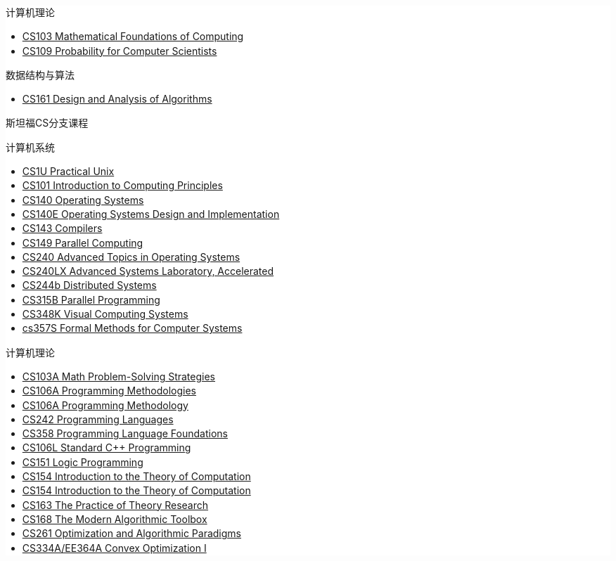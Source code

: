 计算机理论

- [CS103 Mathematical Foundations of Computing](https://link.zhihu.com/?target=http%3A//web.stanford.edu/class/archive/cs/cs103/cs103.1184/)
- [CS109 Probability for Computer Scientists](https://link.zhihu.com/?target=http%3A//web.stanford.edu/class/cs109/)

数据结构与算法

- [CS161 Design and Analysis of Algorithms](https://link.zhihu.com/?target=http%3A//web.stanford.edu/class/cs161/)

斯坦福CS分支课程

计算机系统

- [CS1U Practical Unix](https://link.zhihu.com/?target=http%3A//cs1u.stanford.edu/)
- [CS101 Introduction to Computing Principles](https://link.zhihu.com/?target=https%3A//web.stanford.edu/class/cs101/)
- [CS140 Operating Systems](https://link.zhihu.com/?target=https%3A//web.stanford.edu/~ouster/cgi-bin/cs140-spring20/index.php)
- [CS140E Operating Systems Design and Implementation](https://link.zhihu.com/?target=https%3A//github.com/dddrrreee/cs140e-20win)
- [CS143 Compilers](https://link.zhihu.com/?target=https%3A//web.stanford.edu/class/cs143/)
- [CS149 Parallel Computing](https://link.zhihu.com/?target=http%3A//cs149.stanford.edu/fall19/home)
- [CS240 Advanced Topics in Operating Systems](https://link.zhihu.com/?target=https%3A//web.stanford.edu/class/cs240/)
- [CS240LX Advanced Systems Laboratory, Accelerated](https://link.zhihu.com/?target=https%3A//github.com/dddrrreee/cs240lx-20spr)
- [CS244b Distributed Systems](https://link.zhihu.com/?target=http%3A//www.scs.stanford.edu/20sp-cs244b/)
- [CS315B Parallel Programming](https://link.zhihu.com/?target=https%3A//web.stanford.edu/class/cs315b/)
- [CS348K Visual Computing Systems](https://link.zhihu.com/?target=http%3A//cs348k.stanford.edu/spring20/)
- [cs357S Formal Methods for Computer Systems](https://link.zhihu.com/?target=https%3A//web.stanford.edu/class/cs357/)

计算机理论

- [CS103A Math Problem-Solving Strategies](https://link.zhihu.com/?target=https%3A//web.stanford.edu/class/cs103a/)
- [CS106A Programming Methodologies](https://link.zhihu.com/?target=http%3A//web.stanford.edu/class/cs106a/)
- [CS106A Programming Methodology](https://link.zhihu.com/?target=https%3A//see.stanford.edu/Course/CS106A)
- [CS242 Programming Languages](https://link.zhihu.com/?target=http%3A//cs242.stanford.edu/f19/)
- [CS358 Programming Language Foundations](https://link.zhihu.com/?target=https%3A//theory.stanford.edu/~mp/mp/CS358-2019.html)
- [CS106L Standard C++ Programming](https://link.zhihu.com/?target=https%3A//web.stanford.edu/class/cs106l/)
- [CS151 Logic Programming](https://link.zhihu.com/?target=http%3A//logicprogramming.stanford.edu/stanford/index.php)
- [CS154 Introduction to the Theory of Computation](https://link.zhihu.com/?target=https%3A//omereingold.wordpress.com/cs-154-introduction-to-automata-and-complexity-theory/)
- [CS154 Introduction to the Theory of Computation](https://link.zhihu.com/?target=https%3A//www.youtube.com/channel/UCrz06enpAptXhu4pYJfR-EQ/videos)
- [CS163 The Practice of Theory Research](https://link.zhihu.com/?target=https%3A//omereingold.wordpress.com/cs-353-the-practice-of-theory-research/)
- [CS168 The Modern Algorithmic Toolbox](https://link.zhihu.com/?target=https%3A//web.stanford.edu/class/cs168/)
- [CS261 Optimization and Algorithmic Paradigms](https://link.zhihu.com/?target=https%3A//web.stanford.edu/class/cs261/)
- [CS334A/EE364A Convex Optimization I](https://link.zhihu.com/?target=https%3A//web.stanford.edu/class/ee364a/)